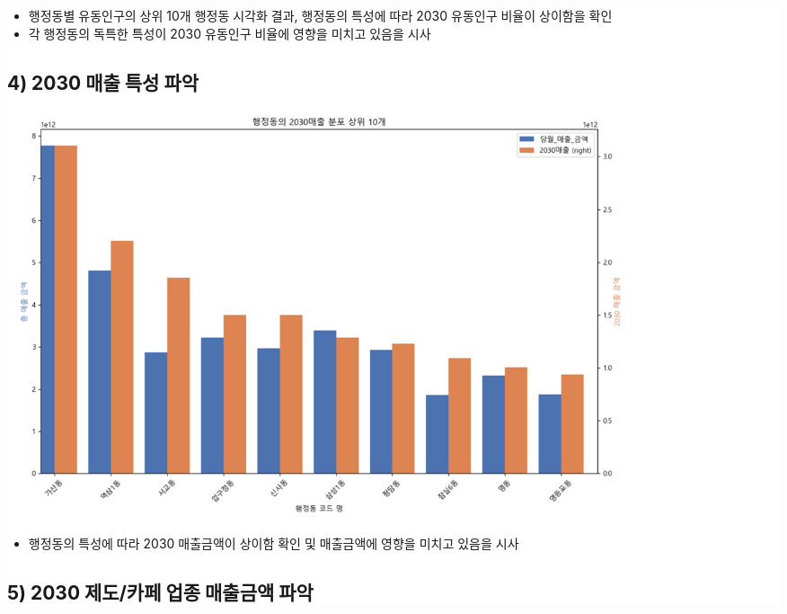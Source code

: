 - 행정동별 유동인구의 상위 10개 행정동 시각화 결과, 행정동의 특성에 따라 2030 유동인구 비율이 상이함을 확인
- 각 행정동의 독특한 특성이 2030 유동인구 비율에 영향을 미치고 있음을 시사


## 4) 2030 매출 특성 파악
<img src = "assets/image7.png" width="700" height="450">

- 행정동의 특성에 따라 2030 매출금액이 상이함 확인 및 매출금액에 영향을 미치고 있음을 시사

## 5) 2030 제도/카페 업종 매출금액 파악